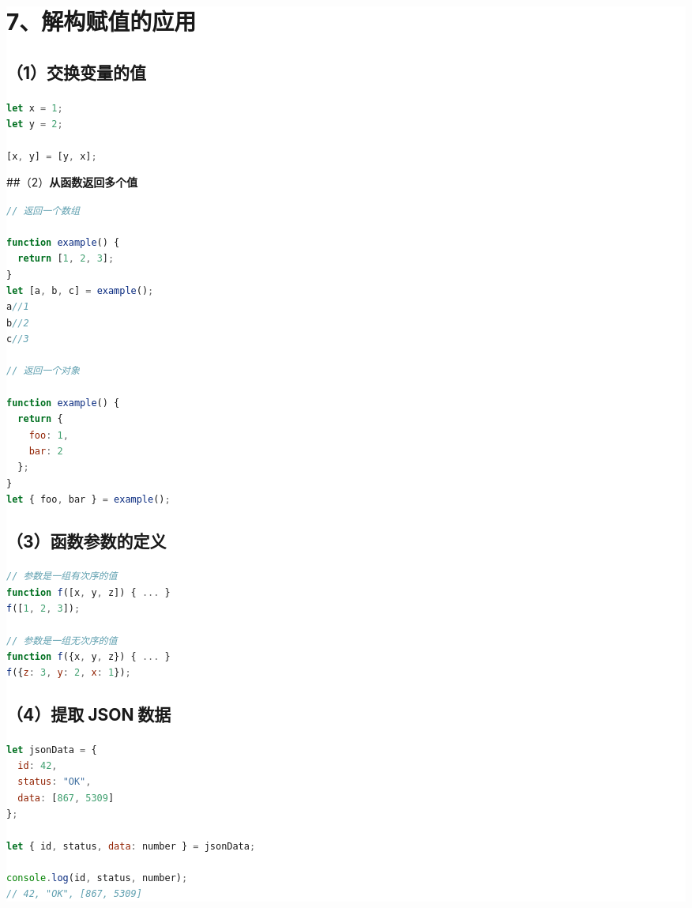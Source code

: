 # 7、解构赋值的应用

## （1）交换变量的值

```js
let x = 1;
let y = 2;

[x, y] = [y, x];
```

##（2）**从函数返回多个值** 

```js
// 返回一个数组

function example() {
  return [1, 2, 3];
}
let [a, b, c] = example();
a//1
b//2
c//3

// 返回一个对象

function example() {
  return {
    foo: 1,
    bar: 2
  };
}
let { foo, bar } = example();
```

## （3）**函数参数的定义** 

```js
// 参数是一组有次序的值
function f([x, y, z]) { ... }
f([1, 2, 3]);

// 参数是一组无次序的值
function f({x, y, z}) { ... }
f({z: 3, y: 2, x: 1});
```

## （4）**提取 JSON 数据** 

```js
let jsonData = {
  id: 42,
  status: "OK",
  data: [867, 5309]
};

let { id, status, data: number } = jsonData;

console.log(id, status, number);
// 42, "OK", [867, 5309]
```
